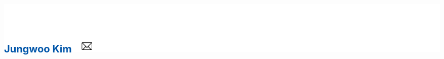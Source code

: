 <br>
<br>
<br>

<p id="JungWoo"></p>

<div style="font-size: 20px !important; color: #0055A9; float:left; margin-right: 20px; font-weight: bold;">
	Jungwoo Kim
</div>
<div style="font-size: 15px !important; color: #555; float:left;">
	<a href="mailto:rwd_@naver.com"  target="_top" title="rwd_@naver.com" style="margin-right: 8px">
		<img src="/img/email-icon.png" width="auto" height="15" alt="email"/>
	</a>
</div>
<br>
